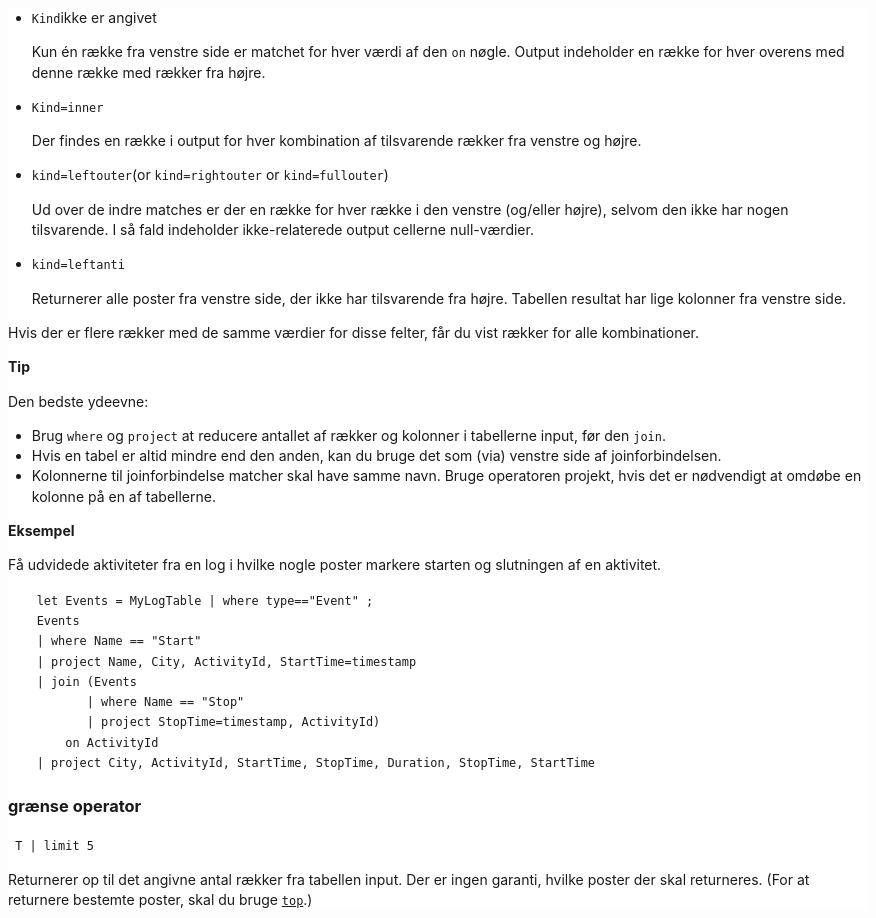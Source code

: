 * `Kind`ikke er angivet

    Kun én række fra venstre side er matchet for hver værdi af den `on` nøgle. Output indeholder en række for hver overens med denne række med rækker fra højre.

* `Kind=inner`
 
     Der findes en række i output for hver kombination af tilsvarende rækker fra venstre og højre.

* `kind=leftouter`(or `kind=rightouter` or `kind=fullouter`)

     Ud over de indre matches er der en række for hver række i den venstre (og/eller højre), selvom den ikke har nogen tilsvarende. I så fald indeholder ikke-relaterede output cellerne null-værdier.

* `kind=leftanti`

     Returnerer alle poster fra venstre side, der ikke har tilsvarende fra højre. Tabellen resultat har lige kolonner fra venstre side. 
 
Hvis der er flere rækker med de samme værdier for disse felter, får du vist rækker for alle kombinationer.

**Tip**

Den bedste ydeevne:

* Brug `where` og `project` at reducere antallet af rækker og kolonner i tabellerne input, før den `join`. 
* Hvis en tabel er altid mindre end den anden, kan du bruge det som (via) venstre side af joinforbindelsen.
* Kolonnerne til joinforbindelse matcher skal have samme navn. Bruge operatoren projekt, hvis det er nødvendigt at omdøbe en kolonne på en af tabellerne.

**Eksempel**

Få udvidede aktiviteter fra en log i hvilke nogle poster markere starten og slutningen af en aktivitet. 

```AIQL
    let Events = MyLogTable | where type=="Event" ;
    Events
  	| where Name == "Start"
  	| project Name, City, ActivityId, StartTime=timestamp
  	| join (Events
           | where Name == "Stop"
           | project StopTime=timestamp, ActivityId)
        on ActivityId
  	| project City, ActivityId, StartTime, StopTime, Duration, StopTime, StartTime

```


### <a name="limit-operator"></a>grænse operator

     T | limit 5

Returnerer op til det angivne antal rækker fra tabellen input. Der er ingen garanti, hvilke poster der skal returneres. (For at returnere bestemte poster, skal du bruge [`top`](#top-operator).)
